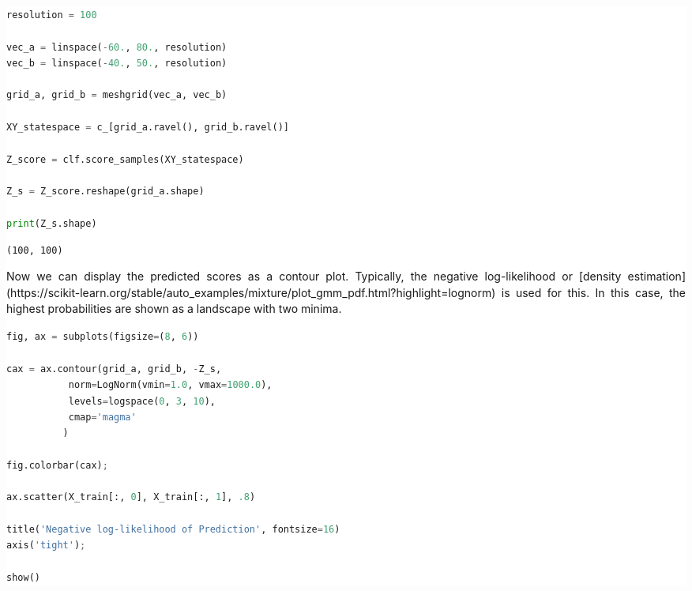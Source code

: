 
```python
resolution = 100

vec_a = linspace(-60., 80., resolution)
vec_b = linspace(-40., 50., resolution)

grid_a, grid_b = meshgrid(vec_a, vec_b)

XY_statespace = c_[grid_a.ravel(), grid_b.ravel()]

Z_score = clf.score_samples(XY_statespace)

Z_s = Z_score.reshape(grid_a.shape)

print(Z_s.shape)
```

```{.output}
(100, 100)
```

<p style='text-align: justify;'>
Now we can display the predicted scores as a contour plot. Typically, the negative log-likelihood or [density estimation](https://scikit-learn.org/stable/auto_examples/mixture/plot_gmm_pdf.html?highlight=lognorm) is used for this. In this case, the highest probabilities are shown as a landscape with two minima.
</p>


```python
fig, ax = subplots(figsize=(8, 6))

cax = ax.contour(grid_a, grid_b, -Z_s, 
           norm=LogNorm(vmin=1.0, vmax=1000.0),
           levels=logspace(0, 3, 10),
           cmap='magma'
          )

fig.colorbar(cax);

ax.scatter(X_train[:, 0], X_train[:, 1], .8)

title('Negative log-likelihood of Prediction', fontsize=16)
axis('tight');

show()
```


[r-markdown]: https://rmarkdown.rstudio.com/